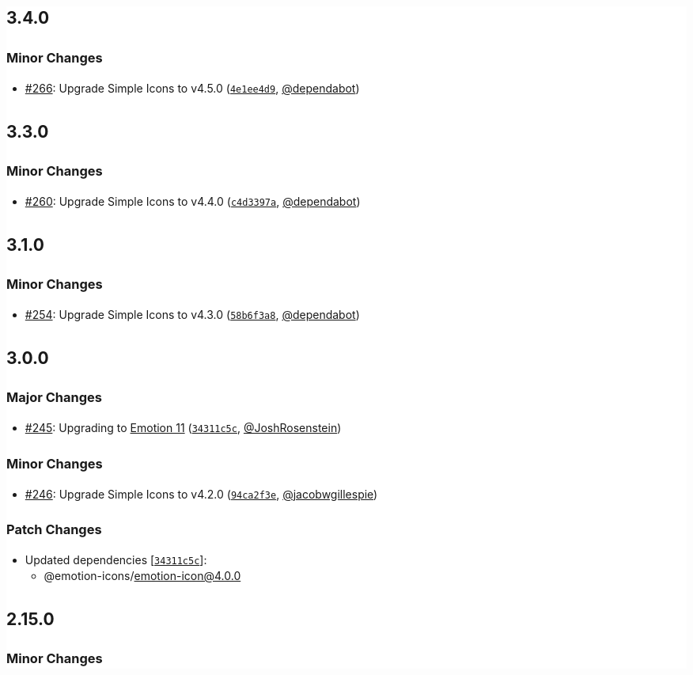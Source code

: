 ## 3.4.0

### Minor Changes

- [#266](https://github.com/emotion-icons/emotion-icons/pull/266): Upgrade Simple Icons to v4.5.0 ([`4e1ee4d9`](https://github.com/emotion-icons/emotion-icons/commit/4e1ee4d9fe77ce00556955f4977a250e66c29b78), [@dependabot](https://github.com/apps/dependabot))

## 3.3.0

### Minor Changes

- [#260](https://github.com/emotion-icons/emotion-icons/pull/260): Upgrade Simple Icons to v4.4.0 ([`c4d3397a`](https://github.com/emotion-icons/emotion-icons/commit/c4d3397aaa784bc86948a98640bab1fd95c6c3b0), [@dependabot](https://github.com/apps/dependabot))

## 3.1.0

### Minor Changes

- [#254](https://github.com/emotion-icons/emotion-icons/pull/254): Upgrade Simple Icons to v4.3.0 ([`58b6f3a8`](https://github.com/emotion-icons/emotion-icons/commit/58b6f3a851325d1f4c91d8adeb5f25387d7847de), [@dependabot](https://github.com/apps/dependabot))

## 3.0.0

### Major Changes

- [#245](https://github.com/emotion-icons/emotion-icons/pull/245): Upgrading to [Emotion 11](https://github.com/emotion-js/emotion/pull/1675) ([`34311c5c`](https://github.com/emotion-icons/emotion-icons/commit/34311c5c572384d32c95fe4a0e8c796c2d1caf77), [@JoshRosenstein](https://github.com/JoshRosenstein))

### Minor Changes

- [#246](https://github.com/emotion-icons/emotion-icons/pull/246): Upgrade Simple Icons to v4.2.0 ([`94ca2f3e`](https://github.com/emotion-icons/emotion-icons/commit/94ca2f3e9ab5fcb8db2b2017382c9b764b4458ef), [@jacobwgillespie](https://github.com/jacobwgillespie))

### Patch Changes

- Updated dependencies [[`34311c5c`](https://github.com/emotion-icons/emotion-icons/commit/34311c5c572384d32c95fe4a0e8c796c2d1caf77)]:
  - @emotion-icons/emotion-icon@4.0.0

## 2.15.0

### Minor Changes
